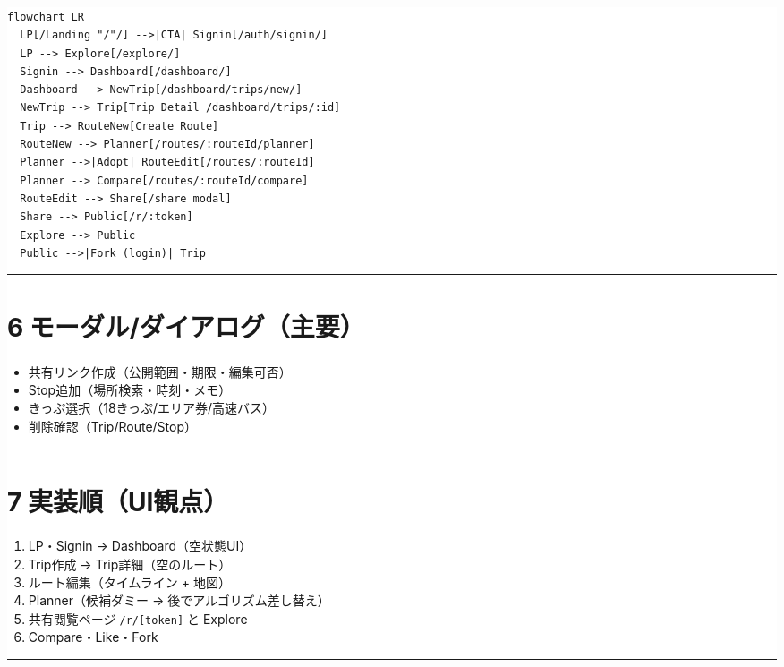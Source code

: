 ```mermaid
flowchart LR
  LP[/Landing "/"/] -->|CTA| Signin[/auth/signin/]
  LP --> Explore[/explore/]
  Signin --> Dashboard[/dashboard/]
  Dashboard --> NewTrip[/dashboard/trips/new/]
  NewTrip --> Trip[Trip Detail /dashboard/trips/:id]
  Trip --> RouteNew[Create Route]
  RouteNew --> Planner[/routes/:routeId/planner]
  Planner -->|Adopt| RouteEdit[/routes/:routeId]
  Planner --> Compare[/routes/:routeId/compare]
  RouteEdit --> Share[/share modal]
  Share --> Public[/r/:token]
  Explore --> Public
  Public -->|Fork (login)| Trip
```

---

# 6 モーダル/ダイアログ（主要）

* 共有リンク作成（公開範囲・期限・編集可否）
* Stop追加（場所検索・時刻・メモ）
* きっぷ選択（18きっぷ/エリア券/高速バス）
* 削除確認（Trip/Route/Stop）

---

# 7 実装順（UI観点）

1. LP・Signin → Dashboard（空状態UI）
2. Trip作成 → Trip詳細（空のルート）
3. ルート編集（タイムライン + 地図）
4. Planner（候補ダミー → 後でアルゴリズム差し替え）
5. 共有閲覧ページ `/r/[token]` と Explore
6. Compare・Like・Fork

---
